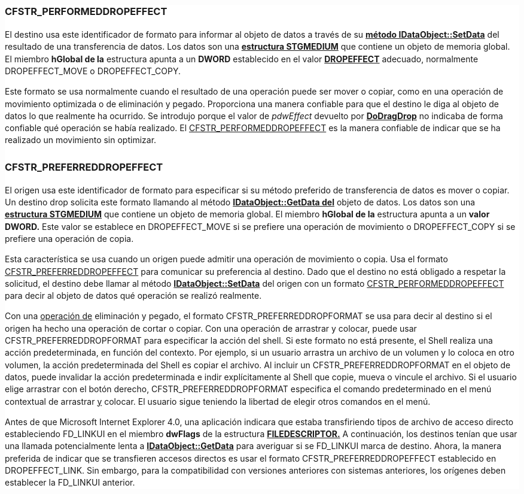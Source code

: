 ### <a name="cfstr_performeddropeffect"></a>CFSTR_PERFORMEDDROPEFFECT

El destino usa este identificador de formato para informar al objeto de datos a través de su [**método IDataObject::SetData**](/windows/win32/api/objidl/nf-objidl-idataobject-setdata) del resultado de una transferencia de datos. Los datos son una [**estructura STGMEDIUM**](/windows/win32/api/objidl/ns-objidl-ustgmedium-r1) que contiene un objeto de memoria global. El miembro **hGlobal de la** estructura apunta a un **DWORD** establecido en el valor [**DROPEFFECT**](../com/dropeffect-constants.md) adecuado, normalmente DROPEFFECT_MOVE o DROPEFFECT_COPY.

Este formato se usa normalmente cuando el resultado de una operación puede [](datascenarios.md) ser mover o copiar, como en una operación de movimiento optimizada o de eliminación y pegado. Proporciona una manera confiable para que el destino le diga al objeto de datos lo que realmente ha ocurrido. Se introdujo porque el valor de *pdwEffect* devuelto por [**DoDragDrop**](/windows/win32/api/ole2/nf-ole2-dodragdrop) no indicaba de forma confiable qué operación se había realizado. El [CFSTR_PERFORMEDDROPEFFECT](#cfstr_performeddropeffect) es la manera confiable de indicar que se ha realizado un movimiento sin optimizar.

### <a name="cfstr_preferreddropeffect"></a>CFSTR_PREFERREDDROPEFFECT

El origen usa este identificador de formato para especificar si su método preferido de transferencia de datos es mover o copiar. Un destino drop solicita este formato llamando al método [**IDataObject::GetData del**](/windows/win32/api/objidl/nf-objidl-idataobject-getdata) objeto de datos. Los datos son una [**estructura STGMEDIUM**](/windows/win32/api/objidl/ns-objidl-ustgmedium-r1) que contiene un objeto de memoria global. El miembro **hGlobal de la** estructura apunta a un **valor DWORD.** Este valor se establece en DROPEFFECT_MOVE si se prefiere una operación de movimiento o DROPEFFECT_COPY si se prefiere una operación de copia.

Esta característica se usa cuando un origen puede admitir una operación de movimiento o copia. Usa el formato [CFSTR_PREFERREDDROPEFFECT](#cfstr_preferreddropeffect) para comunicar su preferencia al destino. Dado que el destino no está obligado a respetar la solicitud, el destino debe llamar al método [**IDataObject::SetData**](/windows/win32/api/objidl/nf-objidl-idataobject-setdata) del origen con un formato [CFSTR_PERFORMEDDROPEFFECT](#cfstr_performeddropeffect) para decir al objeto de datos qué operación se realizó realmente.

Con una [operación de](datascenarios.md) eliminación y pegado, el formato CFSTR_PREFERREDDROPFORMAT se usa para decir al destino si el origen ha hecho una operación de cortar o copiar. Con una operación de arrastrar y colocar, puede usar CFSTR_PREFERREDDROPFORMAT para especificar la acción del shell. Si este formato no está presente, el Shell realiza una acción predeterminada, en función del contexto. Por ejemplo, si un usuario arrastra un archivo de un volumen y lo coloca en otro volumen, la acción predeterminada del Shell es copiar el archivo. Al incluir un CFSTR_PREFERREDDROPFORMAT en el objeto de datos, puede invalidar la acción predeterminada e indir explícitamente al Shell que copie, mueva o vincule el archivo. Si el usuario elige arrastrar con el botón derecho, CFSTR_PREFERREDDROPFORMAT especifica el comando predeterminado en el menú contextual de arrastrar [y](context-menu-handlers.md) colocar. El usuario sigue teniendo la libertad de elegir otros comandos en el menú.

Antes de que Microsoft Internet Explorer 4.0, una aplicación indicara que estaba transfiriendo tipos de archivo de acceso directo estableciendo FD_LINKUI en el miembro **dwFlags** de la estructura [**FILEDESCRIPTOR.**](/windows/win32/api/shlobj_core/ns-shlobj_core-filedescriptora) A continuación, los destinos tenían que usar una llamada potencialmente lenta a [**IDataObject::GetData**](/windows/win32/api/objidl/nf-objidl-idataobject-getdata) para averiguar si se FD_LINKUI marca de destino. Ahora, la manera preferida de indicar que se transfieren accesos directos es usar el formato CFSTR_PREFERREDDROPEFFECT establecido en DROPEFFECT_LINK. Sin embargo, para la compatibilidad con versiones anteriores con sistemas anteriores, los orígenes deben establecer la FD_LINKUI anterior.
